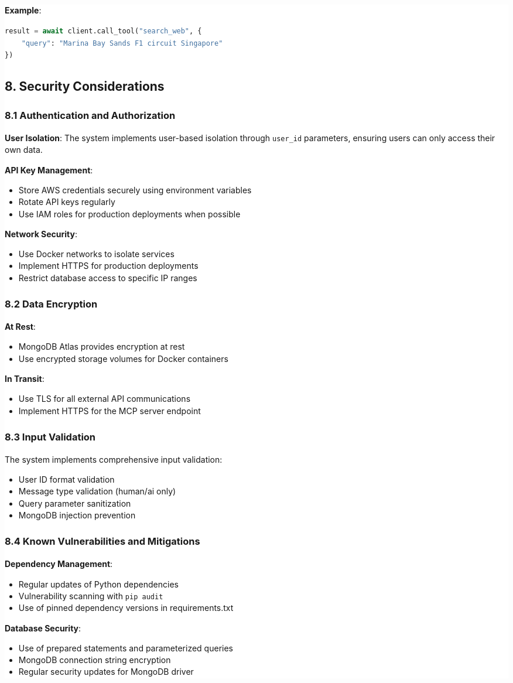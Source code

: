 **Example**:
```python
result = await client.call_tool("search_web", {
    "query": "Marina Bay Sands F1 circuit Singapore"
})
```

## 8. Security Considerations

### 8.1 Authentication and Authorization

**User Isolation**: The system implements user-based isolation through `user_id` parameters, ensuring users can only access their own data.

**API Key Management**:
- Store AWS credentials securely using environment variables
- Rotate API keys regularly
- Use IAM roles for production deployments when possible

**Network Security**:
- Use Docker networks to isolate services
- Implement HTTPS for production deployments
- Restrict database access to specific IP ranges

### 8.2 Data Encryption

**At Rest**:
- MongoDB Atlas provides encryption at rest
- Use encrypted storage volumes for Docker containers

**In Transit**:
- Use TLS for all external API communications
- Implement HTTPS for the MCP server endpoint

### 8.3 Input Validation

The system implements comprehensive input validation:
- User ID format validation
- Message type validation (human/ai only)
- Query parameter sanitization
- MongoDB injection prevention

### 8.4 Known Vulnerabilities and Mitigations

**Dependency Management**:
- Regular updates of Python dependencies
- Vulnerability scanning with `pip audit`
- Use of pinned dependency versions in requirements.txt

**Database Security**:
- Use of prepared statements and parameterized queries
- MongoDB connection string encryption
- Regular security updates for MongoDB driver

